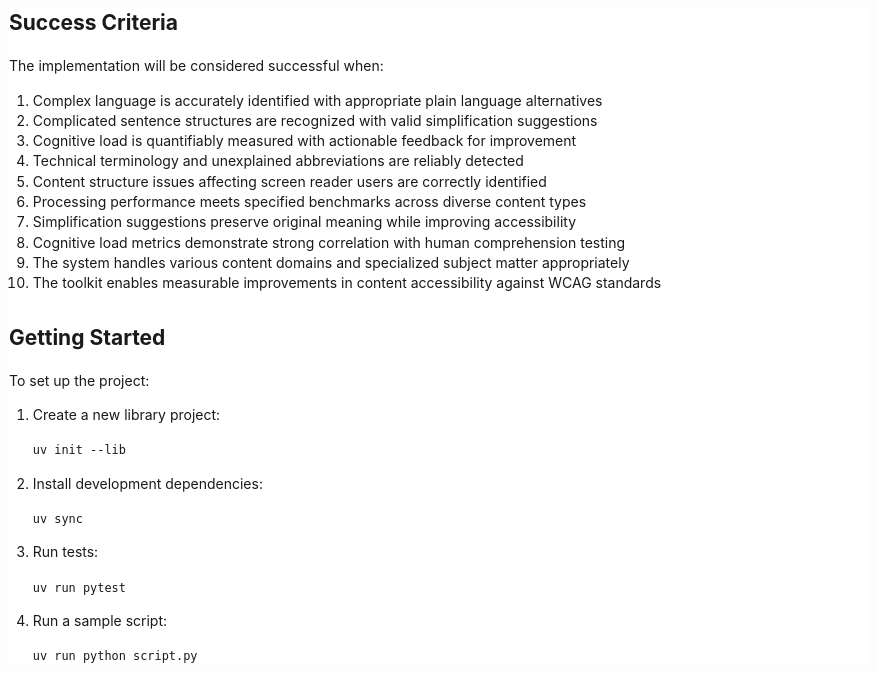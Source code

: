 ## Success Criteria

The implementation will be considered successful when:

1. Complex language is accurately identified with appropriate plain language alternatives
2. Complicated sentence structures are recognized with valid simplification suggestions
3. Cognitive load is quantifiably measured with actionable feedback for improvement
4. Technical terminology and unexplained abbreviations are reliably detected
5. Content structure issues affecting screen reader users are correctly identified
6. Processing performance meets specified benchmarks across diverse content types
7. Simplification suggestions preserve original meaning while improving accessibility
8. Cognitive load metrics demonstrate strong correlation with human comprehension testing
9. The system handles various content domains and specialized subject matter appropriately
10. The toolkit enables measurable improvements in content accessibility against WCAG standards

## Getting Started

To set up the project:

1. Create a new library project:
   ```
   uv init --lib
   ```

2. Install development dependencies:
   ```
   uv sync
   ```

3. Run tests:
   ```
   uv run pytest
   ```

4. Run a sample script:
   ```
   uv run python script.py
   ```